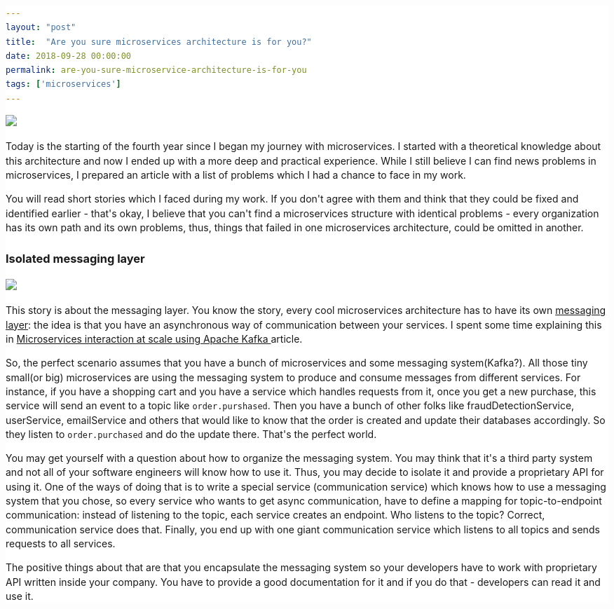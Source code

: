 ```yaml
---
layout: "post"
title:  "Are you sure microservices architecture is for you?"
date: 2018-09-28 00:00:00
permalink: are-you-sure-microservice-architecture-is-for-you
tags: ['microservices']
---
```


![](https://media.giphy.com/media/xUPGcoQgzgXZp263i8/giphy.gif?style=centerme)

Today is the starting of the fourth year since I began my journey with microservices. I started with a theoretical knowledge about this architecture and now I ended up with a more deep and practical experience. While I still believe I can find news problems in microservices, I prepared an article with a list of problems which I had a chance to face in my work.

You will read short stories which I faced during my work. If you don't agree with them and think that they could be fixed and identified earlier - that's okay, I believe that you can't find a microservices structure with identical problems - every organization has its own path and its own problems, thus, things that failed in one microservices architecture, could be omitted in another.

### <a href="#isolatedmessaginglayer" name="isolatedmessaginglayer"><i class="fa fa-link anchor" aria-hidden="true"></i></a> Isolated messaging layer

![](https://media.giphy.com/media/3o6ZsZpBZwqiohX30Y/giphy.gif?style=centerme)

This story is about the messaging layer. You know the story, every cool microservices architecture has to have its own [messaging layer](https://microservices.io/patterns/communication-style/messaging.html): the idea is that you have an asynchronous way of communication between your services. I spent some time explaining this in [Microservices interaction at scale using Apache Kafka
](https://ivanursul.com/microservices-interaction-apache-kafka) article.

So, the perfect scenario assumes that you have a bunch of microservices and some messaging system(Kafka?). All those tiny small(or big) microservices are using the messaging system to produce and consume messages from different services. For instance, if you have a shopping cart and you have a service which handles requests from it, once you get a new purchase, this service will send an event to a topic like `order.purshased`. Then you have a bunch of other folks like fraudDetectionService, userService, emailService and others that would like to know that the order is created and update their databases accordingly. So they listen to `order.purchased` and do the update there. That's the perfect world. 

You may get yourself with a question about how to organize the messaging system. You may think that it's a third party system and not all of your software engineers will know how to use it. Thus, you may decide to isolate it and provide a proprietary API for using it. One of the ways of doing that is to write a special service (communication service) which knows how to use a messaging system that you chose, so every service who wants to get async communication, have to define a mapping for topic-to-endpoint communication: instead of listening to the topic, each service creates an endpoint. Who listens to the topic? Correct, communication service does that. Finally, you end up with one giant communication service which listens to all topics and sends requests to all services. 

The positive things about that are that you encapsulate the messaging system so your developers have to work with proprietary API written inside your company. You have to provide a good documentation for it and if you do that - developers can read it and use it.
